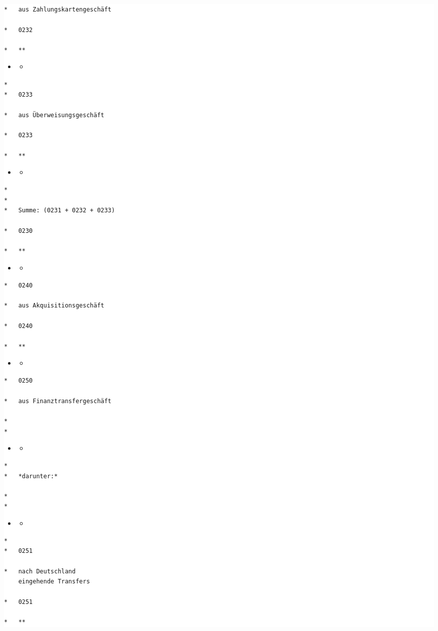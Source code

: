     *   aus Zahlungskartengeschäft

    *   0232

    *   **


*    *
    *
    *   0233

    *   aus Überweisungsgeschäft

    *   0233

    *   **


*    *
    *
    *
    *   Summe: (0231 + 0232 + 0233)

    *   0230

    *   **


*    *
    *   0240

    *   aus Akquisitionsgeschäft

    *   0240

    *   **


*    *
    *   0250

    *   aus Finanztransfergeschäft

    *
    *

*    *
    *
    *   *darunter:*

    *
    *

*    *
    *
    *   0251

    *   nach Deutschland
        eingehende Transfers

    *   0251

    *   **
